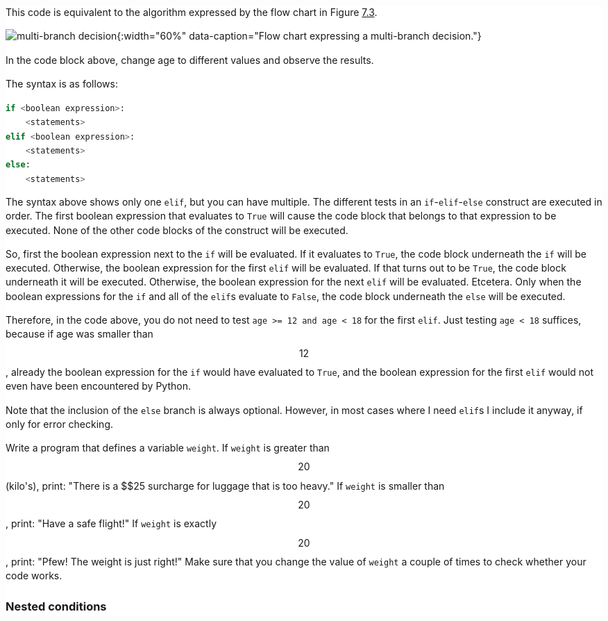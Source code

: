 This code is equivalent to the algorithm expressed by the flow chart in
Figure
<a href="#f:chart2" data-reference-type="ref" data-reference="f:chart2">7.3</a>.

![multi-branch decision](media/Chart2en.png "multi-branch decision"){:width="60%" data-caption="Flow chart expressing a multi-branch decision."}

In the code block above, change age to different values and observe the
results.

The syntax is as follows:

```python
if <boolean expression>:
    <statements>
elif <boolean expression>:
    <statements>
else:
    <statements>
```

The syntax above shows only one `elif`, but you can have multiple. The
different tests in an `if`-`elif`-`else` construct are executed in
order. The first boolean expression that evaluates to `True` will cause
the code block that belongs to that expression to be executed. None of
the other code blocks of the construct will be executed.

So, first the boolean expression next to the `if` will be evaluated. If
it evaluates to `True`, the code block underneath the `if` will be
executed. Otherwise, the boolean expression for the first `elif` will be
evaluated. If that turns out to be `True`, the code block underneath it
will be executed. Otherwise, the boolean expression for the next `elif`
will be evaluated. Etcetera. Only when the boolean expressions for the
`if` and all of the `elif`s evaluate to `False`, the code block
underneath the `else` will be executed.

Therefore, in the code above, you do not need to test
`age >= 12 and age < 18` for the first `elif`. Just testing `age < 18`
suffices, because if age was smaller than $$12$$, already the boolean
expression for the `if` would have evaluated to `True`, and the boolean
expression for the first `elif` would not even have been encountered by
Python.

Note that the inclusion of the `else` branch is always optional.
However, in most cases where I need `elif`s I include it anyway, if only
for error checking.

Write a program that defines a variable `weight`. If `weight` is greater
than $$20$$ (kilo's), print: "There is a \$$25 surcharge for luggage that
is too heavy." If `weight` is smaller than $$20$$, print: "Have a safe
flight!" If `weight` is exactly $$20$$, print: "Pfew! The weight is just
right!" Make sure that you change the value of `weight` a couple of
times to check whether your code works.

### Nested conditions
